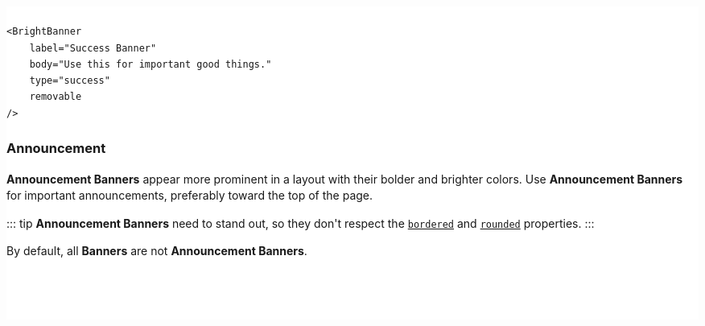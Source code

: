 ```vue

<BrightBanner
    label="Success Banner"
    body="Use this for important good things."
    type="success"
    removable
/>
```

### Announcement
**Announcement Banners** appear more prominent in a layout with their bolder and brighter colors. Use **Announcement Banners** for important announcements, preferably toward the top of the page.

::: tip
**Announcement Banners** need to stand out, so they don't respect the [`bordered`](#bordered) and [`rounded`](#rounded) properties.
:::

By default, all **Banners** are not **Announcement Banners**.

<div class="code-example-box">
    <BrightBanner
        label="Info Banner"
        body="Use this for general announcements."
        removable
        announcement
    />
    <br>
    <BrightBanner
        label="Error Banner"
        body="Use this for critical system errors."
        type="error"
        removable
        announcement
    />
    <br>
    <BrightBanner
        label="Warning Banner"
        body="Use this for important warnings or cautions."
        type="warning"
        removable
        announcement
    />
    <br>
    <BrightBanner
        label="Success Banner"
        body="Use this for important good things."
        type="success"
        removable
        announcement
    />
</div>
